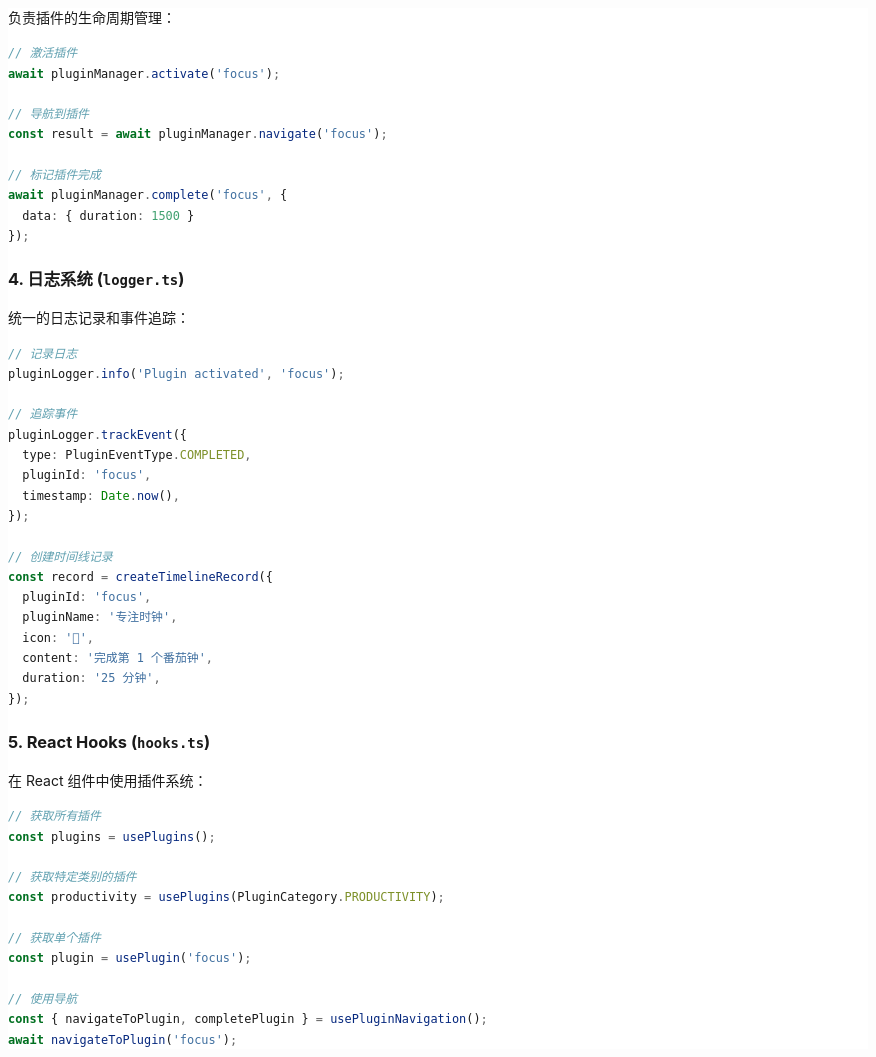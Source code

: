 负责插件的生命周期管理：

```typescript
// 激活插件
await pluginManager.activate('focus');

// 导航到插件
const result = await pluginManager.navigate('focus');

// 标记插件完成
await pluginManager.complete('focus', {
  data: { duration: 1500 }
});
```

### 4. 日志系统 (`logger.ts`)

统一的日志记录和事件追踪：

```typescript
// 记录日志
pluginLogger.info('Plugin activated', 'focus');

// 追踪事件
pluginLogger.trackEvent({
  type: PluginEventType.COMPLETED,
  pluginId: 'focus',
  timestamp: Date.now(),
});

// 创建时间线记录
const record = createTimelineRecord({
  pluginId: 'focus',
  pluginName: '专注时钟',
  icon: '🍅',
  content: '完成第 1 个番茄钟',
  duration: '25 分钟',
});
```

### 5. React Hooks (`hooks.ts`)

在 React 组件中使用插件系统：

```typescript
// 获取所有插件
const plugins = usePlugins();

// 获取特定类别的插件
const productivity = usePlugins(PluginCategory.PRODUCTIVITY);

// 获取单个插件
const plugin = usePlugin('focus');

// 使用导航
const { navigateToPlugin, completePlugin } = usePluginNavigation();
await navigateToPlugin('focus');
```
